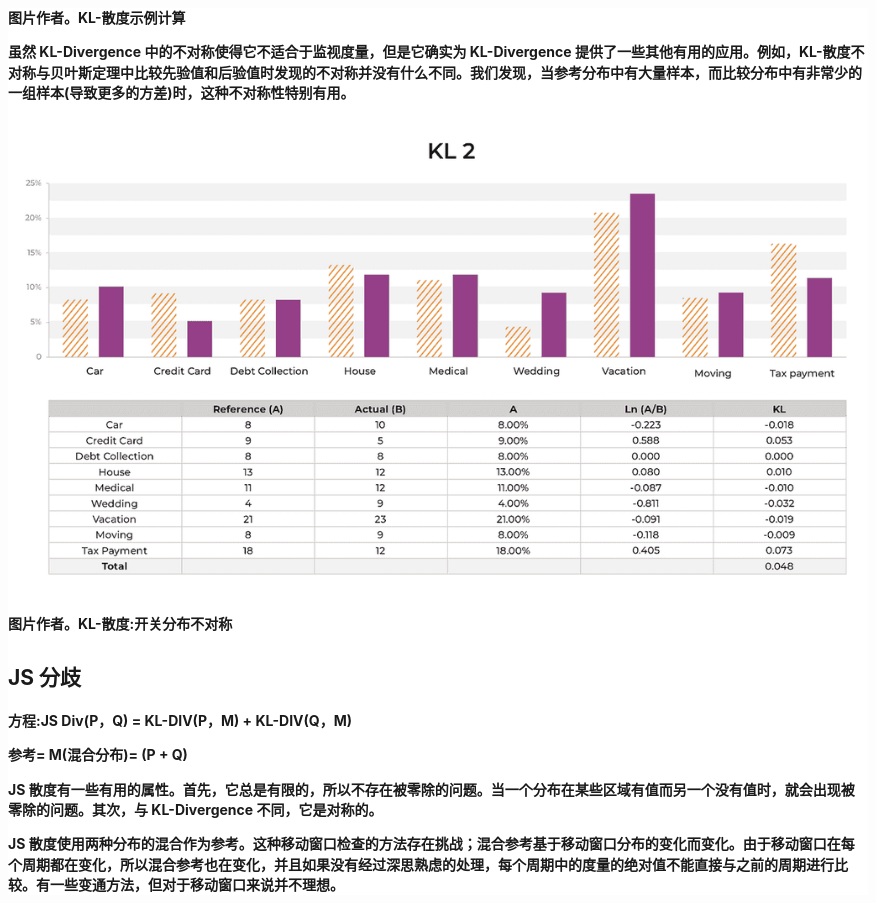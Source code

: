 **图片作者。KL-散度示例计算**

**虽然 KL-Divergence 中的不对称使得它不适合于监视度量，但是它确实为 KL-Divergence 提供了一些其他有用的应用。例如，KL-散度不对称与贝叶斯定理中比较先验值和后验值时发现的不对称并没有什么不同。我们发现，当参考分布中有大量样本，而比较分布中有非常少的一组样本(导致更多的方差)时，这种不对称性特别有用。**

**![](img/4d091483ecc8fd388aeec274510fb5c5.png)**

**图片作者。KL-散度:开关分布不对称**

## **JS 分歧**

**方程:JS Div(P，Q) = KL-DIV(P，M) + KL-DIV(Q，M)**

**参考= M(混合分布)= (P + Q)**

**JS 散度有一些有用的属性。首先，它总是有限的，所以不存在被零除的问题。当一个分布在某些区域有值而另一个没有值时，就会出现被零除的问题。其次，与 KL-Divergence 不同，它是对称的。**

**JS 散度使用两种分布的混合作为参考。这种移动窗口检查的方法存在挑战；混合参考基于移动窗口分布的变化而变化。由于移动窗口在每个周期都在变化，所以混合参考也在变化，并且如果没有经过深思熟虑的处理，每个周期中的度量的绝对值不能直接与之前的周期进行比较。有一些变通方法，但对于移动窗口来说并不理想。**
